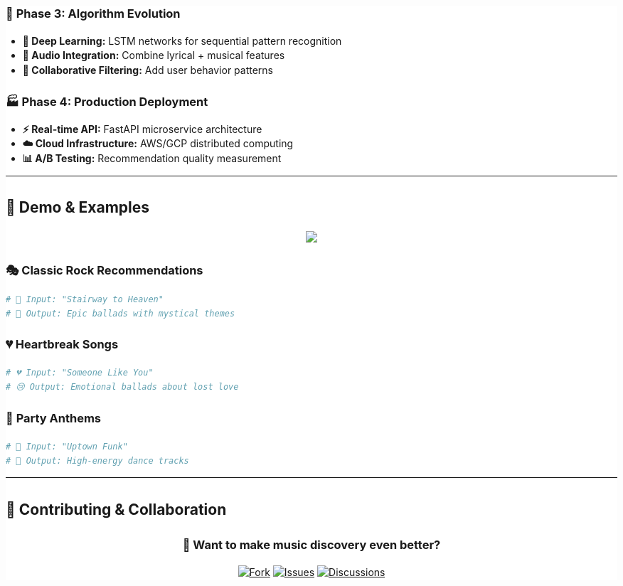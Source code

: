### 🧠 **Phase 3: Algorithm Evolution**
- **🤖 Deep Learning:** LSTM networks for sequential pattern recognition
- **🎵 Audio Integration:** Combine lyrical + musical features
- **👥 Collaborative Filtering:** Add user behavior patterns

### 🏭 **Phase 4: Production Deployment**
- **⚡ Real-time API:** FastAPI microservice architecture
- **☁️ Cloud Infrastructure:** AWS/GCP distributed computing
- **📊 A/B Testing:** Recommendation quality measurement

---

## 🎪 **Demo & Examples**

<div align="center">
<img src="https://readme-typing-svg.herokuapp.com/?font=Righteous&size=20&center=true&vCenter=true&width=600&height=40&duration=4000&lines=🎵+Try+these+amazing+examples!+🎶&color=FF69B4" />
</div>

### 🎭 **Classic Rock Recommendations**
```python
# 🎸 Input: "Stairway to Heaven" 
# 🎵 Output: Epic ballads with mystical themes
```

### 💔 **Heartbreak Songs**  
```python
# 💔 Input: "Someone Like You"
# 😢 Output: Emotional ballads about lost love
```

### 🕺 **Party Anthems**
```python  
# 🎉 Input: "Uptown Funk"
# 💃 Output: High-energy dance tracks
```

---

## 🤝 **Contributing & Collaboration**

<div align="center">

### 🌟 **Want to make music discovery even better?**

[![Fork](https://img.shields.io/badge/Fork-This%20Repo-blue?style=for-the-badge&logo=github)](https://github.com/aditya-git-rajya/music-recommendation/fork)
[![Issues](https://img.shields.io/badge/Report-Issues-red?style=for-the-badge&logo=github)](https://github.com/aditya-git-rajya/music-recommendation/issues)
[![Discussions](https://img.shields.io/badge/Join-Discussions-green?style=for-the-badge&logo=github)](https://github.com/aditya-git-rajya/music-recommendation/discussions)
